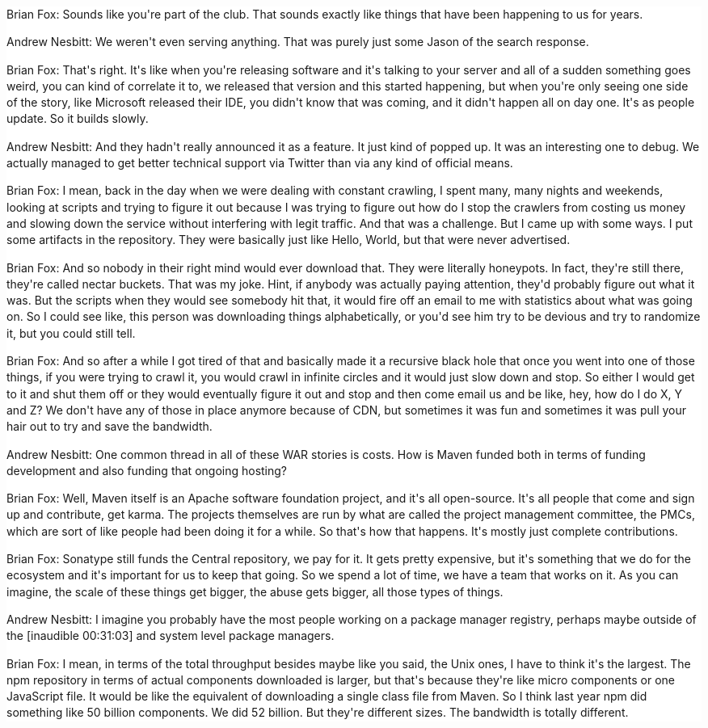 Brian Fox:          Sounds like you're part of the club. That sounds exactly like things that have been happening to us for years.

Andrew Nesbitt:     We weren't even serving anything. That was purely just some Jason of the search response.

Brian Fox:          That's right. It's like when you're releasing software and it's talking to your server and all of a sudden something goes weird, you can kind of correlate it to, we released that version and this started happening, but when you're only seeing one side of the story, like Microsoft released their IDE, you didn't know that was coming, and it didn't happen all on day one. It's as people update. So it builds slowly.

Andrew Nesbitt:     And they hadn't really announced it as a feature. It just kind of popped up. It was an interesting one to debug. We actually managed to get better technical support via Twitter than via any kind of official means.

Brian Fox:          I mean, back in the day when we were dealing with constant crawling, I spent many, many nights and weekends, looking at scripts and trying to figure it out because I was trying to figure out how do I stop the crawlers from costing us money and slowing down the service without interfering with legit traffic. And that was a challenge. But I came up with some ways. I put some artifacts in the repository. They were basically just like Hello, World, but that were never advertised.

Brian Fox:          And so nobody in their right mind would ever download that. They were literally honeypots. In fact, they're still there, they're called nectar buckets. That was my joke. Hint, if anybody was actually paying attention, they'd probably figure out what it was. But the scripts when they would see somebody hit that, it would fire off an email to me with statistics about what was going on. So I could see like, this person was downloading things alphabetically, or you'd see him try to be devious and try to randomize it, but you could still tell.

Brian Fox:          And so after a while I got tired of that and basically made it a recursive black hole that once you went into one of those things, if you were trying to crawl it, you would crawl in infinite circles and it would just slow down and stop. So either I would get to it and shut them off or they would eventually figure it out and stop and then come email us and be like, hey, how do I do X, Y and Z? We don't have any of those in place anymore because of CDN, but sometimes it was fun and sometimes it was pull your hair out to try and save the bandwidth.

Andrew Nesbitt:     One common thread in all of these WAR stories is costs. How is Maven funded both in terms of funding development and also funding that ongoing hosting?

Brian Fox:          Well, Maven itself is an Apache software foundation project, and it's all open-source. It's all people that come and sign up and contribute, get karma. The projects themselves are run by what are called the project management committee, the PMCs, which are sort of like people had been doing it for a while. So that's how that happens. It's mostly just complete contributions.

Brian Fox:          Sonatype still funds the Central repository, we pay for it. It gets pretty expensive, but it's something that we do for the ecosystem and it's important for us to keep that going. So we spend a lot of time, we have a team that works on it. As you can imagine, the scale of these things get bigger, the abuse gets bigger, all those types of things.

Andrew Nesbitt:     I imagine you probably have the most people working on a package manager registry, perhaps maybe outside of the [inaudible 00:31:03] and system level package managers.

Brian Fox:          I mean, in terms of the total throughput besides maybe like you said, the Unix ones, I have to think it's the largest. The npm repository in terms of actual components downloaded is larger, but that's because they're like micro components or one JavaScript file. It would be like the equivalent of downloading a single class file from Maven. So I think last year npm did something like 50 billion components. We did 52 billion. But they're different sizes. The bandwidth is totally different.
